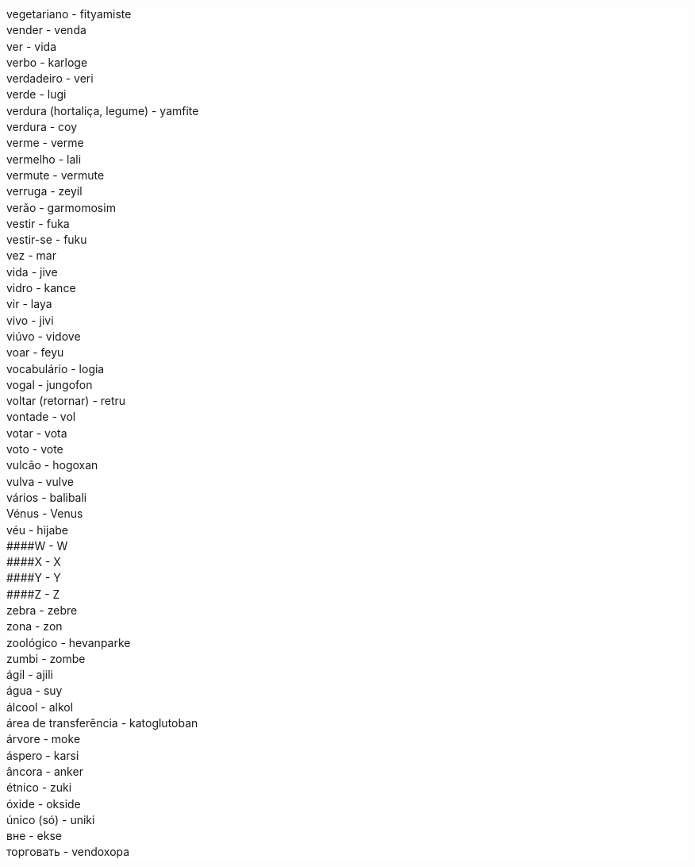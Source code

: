 vegetariano - fityamiste  
vender - venda  
ver - vida  
verbo - karloge  
verdadeiro - veri  
verde - lugi  
verdura (hortaliça, legume) - yamfite  
verdura - coy  
verme - verme  
vermelho - lali  
vermute - vermute  
verruga - zeyil  
verão - garmomosim  
vestir - fuka  
vestir-se - fuku  
vez - mar  
vida - jive  
vidro - kance  
vir - laya  
vivo - jivi  
viúvo - vidove  
voar - feyu  
vocabulário - logia  
vogal - jungofon  
voltar (retornar) - retru  
vontade - vol  
votar - vota  
voto - vote  
vulcão - hogoxan  
vulva - vulve  
vários - balibali  
Vénus - Venus  
véu - hijabe  
####W - W  
####X - X  
####Y - Y  
####Z - Z  
zebra - zebre  
zona - zon  
zoológico - hevanparke  
zumbi - zombe  
ágil - ajili  
água - suy  
álcool - alkol  
área de transferência - katoglutoban  
árvore - moke  
áspero - karsi  
âncora - anker  
étnico - zuki  
óxide - okside  
único (só) - uniki  
вне - ekse  
торговать - vendoxopa  
